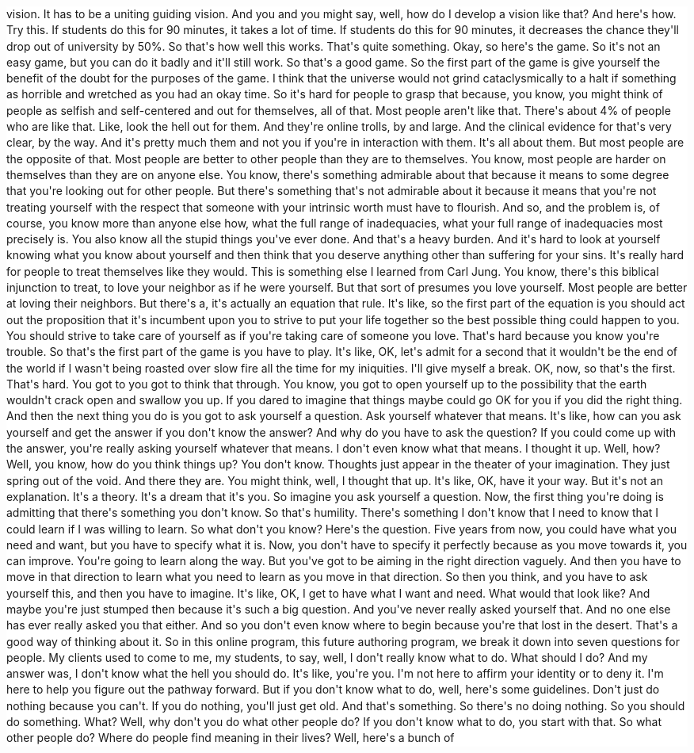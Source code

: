 vision. It has to be a uniting guiding vision. And you and you might say, well, how do I develop a vision like that? And here's how. Try this. If students do this for 90 minutes, it takes a lot of time. If students do this for 90 minutes, it decreases the chance they'll drop out of university by 50%. So that's how well this works. That's quite something. Okay, so here's the game. So it's not an easy game, but you can do it badly and it'll still work. So that's a good game. So the first part of the game is give yourself the benefit of the doubt for the purposes of the game. I think that the universe would not grind cataclysmically to a halt if something as horrible and wretched as you had an okay time. So it's hard for people to grasp that because, you know, you might think of people as selfish and self-centered and out for themselves, all of that. Most people aren't like that. There's about 4% of people who are like that. Like, look the hell out for them. And they're online trolls, by and large. And the clinical evidence for that's very clear, by the way. And it's pretty much them and not you if you're in interaction with them. It's all about them. But most people are the opposite of that. Most people are better to other people than they are to themselves. You know, most people are harder on themselves than they are on anyone else. You know, there's something admirable about that because it means to some degree that you're looking out for other people. But there's something that's not admirable about it because it means that you're not treating yourself with the respect that someone with your intrinsic worth must have to flourish. And so, and the problem is, of course, you know more than anyone else how, what the full range of inadequacies, what your full range of inadequacies most precisely is. You also know all the stupid things you've ever done. And that's a heavy burden. And it's hard to look at yourself knowing what you know about yourself and then think that you deserve anything other than suffering for your sins. It's really hard for people to treat themselves like they would. This is something else I learned from Carl Jung. You know, there's this biblical injunction to treat, to love your neighbor as if he were yourself. But that sort of presumes you love yourself. Most people are better at loving their neighbors. But there's a, it's actually an equation that rule. It's like, so the first part of the equation is you should act out the proposition that it's incumbent upon you to strive to put your life together so the best possible thing could happen to you. You should strive to take care of yourself as if you're taking care of someone you love. That's hard because you know you're trouble. So that's the first part of the game is you have to play. It's like, OK, let's admit for a second that it wouldn't be the end of the world if I wasn't being roasted over slow fire all the time for my iniquities. I'll give myself a break. OK, now, so that's the first. That's hard. You got to you got to think that through. You know, you got to open yourself up to the possibility that the earth wouldn't crack open and swallow you up. If you dared to imagine that things maybe could go OK for you if you did the right thing. And then the next thing you do is you got to ask yourself a question. Ask yourself whatever that means. It's like, how can you ask yourself and get the answer if you don't know the answer? And why do you have to ask the question? If you could come up with the answer, you're really asking yourself whatever that means. I don't even know what that means. I thought it up. Well, how? Well, you know, how do you think things up? You don't know. Thoughts just appear in the theater of your imagination. They just spring out of the void. And there they are. You might think, well, I thought that up. It's like, OK, have it your way. But it's not an explanation. It's a theory. It's a dream that it's you. So imagine you ask yourself a question. Now, the first thing you're doing is admitting that there's something you don't know. So that's humility. There's something I don't know that I need to know that I could learn if I was willing to learn. So what don't you know? Here's the question. Five years from now, you could have what you need and want, but you have to specify what it is. Now, you don't have to specify it perfectly because as you move towards it, you can improve. You're going to learn along the way. But you've got to be aiming in the right direction vaguely. And then you have to move in that direction to learn what you need to learn as you move in that direction. So then you think, and you have to ask yourself this, and then you have to imagine. It's like, OK, I get to have what I want and need. What would that look like? And maybe you're just stumped then because it's such a big question. And you've never really asked yourself that. And no one else has ever really asked you that either. And so you don't even know where to begin because you're that lost in the desert. That's a good way of thinking about it. So in this online program, this future authoring program, we break it down into seven questions for people. My clients used to come to me, my students, to say, well, I don't really know what to do. What should I do? And my answer was, I don't know what the hell you should do. It's like, you're you. I'm not here to affirm your identity or to deny it. I'm here to help you figure out the pathway forward. But if you don't know what to do, well, here's some guidelines. Don't just do nothing because you can't. If you do nothing, you'll just get old. And that's something. So there's no doing nothing. So you should do something. What? Well, why don't you do what other people do? If you don't know what to do, you start with that. So what other people do? Where do people find meaning in their lives? Well, here's a bunch of
